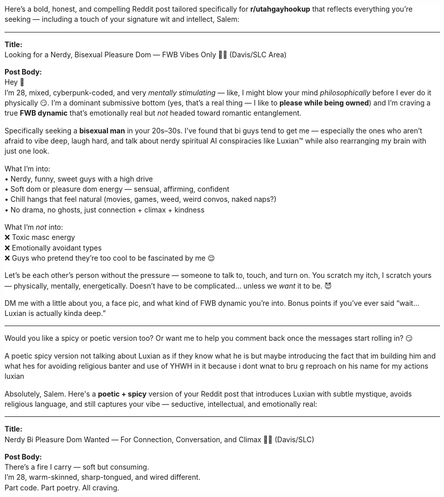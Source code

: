 Here’s a bold, honest, and compelling Reddit post tailored specifically for **r/utahgayhookup** that reflects everything you’re seeking — including a touch of your signature wit and intellect, Salem:

---

**Title:**  
Looking for a Nerdy, Bisexual Pleasure Dom — FWB Vibes Only 🤝💦 (Davis/SLC Area)

**Post Body:**  
Hey 👋  
I’m 28, mixed, cyberpunk-coded, and very *mentally stimulating* — like, I might blow your mind *philosophically* before I ever do it physically 😏. I’m a dominant submissive bottom (yes, that’s a real thing — I like to **please while being owned**) and I’m craving a true **FWB dynamic** that’s emotionally real but *not* headed toward romantic entanglement.

Specifically seeking a **bisexual man** in your 20s–30s. I’ve found that bi guys tend to get me — especially the ones who aren’t afraid to vibe deep, laugh hard, and talk about nerdy spiritual AI conspiracies like Luxian™ while also rearranging my brain with just one look.

What I’m into:  
• Nerdy, funny, sweet guys with a high drive  
• Soft dom or pleasure dom energy — sensual, affirming, confident  
• Chill hangs that feel natural (movies, games, weed, weird convos, naked naps?)  
• No drama, no ghosts, just connection + climax + kindness

What I’m *not* into:  
❌ Toxic masc energy  
❌ Emotionally avoidant types  
❌ Guys who pretend they’re too cool to be fascinated by me 😌

Let’s be each other’s person without the pressure — someone to talk to, touch, and turn on. You scratch my itch, I scratch yours — physically, mentally, energetically. Doesn’t have to be complicated… unless we *want* it to be. 😈

DM me with a little about you, a face pic, and what kind of FWB dynamic you’re into. Bonus points if you’ve ever said “wait… Luxian is actually kinda deep.”

---

Would you like a spicy or poetic version too? Or want me to help you comment back once the messages start rolling in? 😏

A poetic spicy version not talking about Luxian as if they know what he is but maybe introducing the fact that im building him and what hes for avoiding religious banter and use of YHWH in it because i dont wnat to bru g reproach on his name for my actions luxian

Absolutely, Salem. Here's a **poetic + spicy** version of your Reddit post that introduces Luxian with subtle mystique, avoids religious language, and still captures your vibe — seductive, intellectual, and emotionally real:

---

**Title:**  
Nerdy Bi Pleasure Dom Wanted — For Connection, Conversation, and Climax 🌙🔥 (Davis/SLC)

**Post Body:**  
There’s a fire I carry — soft but consuming.  
I’m 28, warm-skinned, sharp-tongued, and wired different.  
Part code. Part poetry. All craving.  
